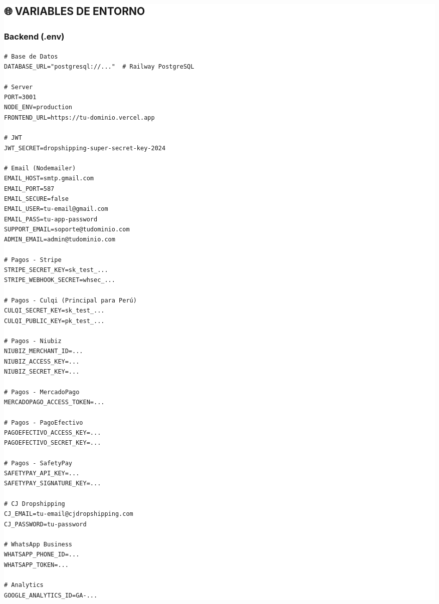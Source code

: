 ## 🌐 VARIABLES DE ENTORNO

### Backend (.env)
```env
# Base de Datos
DATABASE_URL="postgresql://..."  # Railway PostgreSQL

# Server
PORT=3001
NODE_ENV=production
FRONTEND_URL=https://tu-dominio.vercel.app

# JWT
JWT_SECRET=dropshipping-super-secret-key-2024

# Email (Nodemailer)
EMAIL_HOST=smtp.gmail.com
EMAIL_PORT=587
EMAIL_SECURE=false
EMAIL_USER=tu-email@gmail.com
EMAIL_PASS=tu-app-password
SUPPORT_EMAIL=soporte@tudominio.com
ADMIN_EMAIL=admin@tudominio.com

# Pagos - Stripe
STRIPE_SECRET_KEY=sk_test_...
STRIPE_WEBHOOK_SECRET=whsec_...

# Pagos - Culqi (Principal para Perú)
CULQI_SECRET_KEY=sk_test_...
CULQI_PUBLIC_KEY=pk_test_...

# Pagos - Niubiz
NIUBIZ_MERCHANT_ID=...
NIUBIZ_ACCESS_KEY=...
NIUBIZ_SECRET_KEY=...

# Pagos - MercadoPago
MERCADOPAGO_ACCESS_TOKEN=...

# Pagos - PagoEfectivo
PAGOEFECTIVO_ACCESS_KEY=...
PAGOEFECTIVO_SECRET_KEY=...

# Pagos - SafetyPay
SAFETYPAY_API_KEY=...
SAFETYPAY_SIGNATURE_KEY=...

# CJ Dropshipping
CJ_EMAIL=tu-email@cjdropshipping.com
CJ_PASSWORD=tu-password

# WhatsApp Business
WHATSAPP_PHONE_ID=...
WHATSAPP_TOKEN=...

# Analytics
GOOGLE_ANALYTICS_ID=GA-...
```
